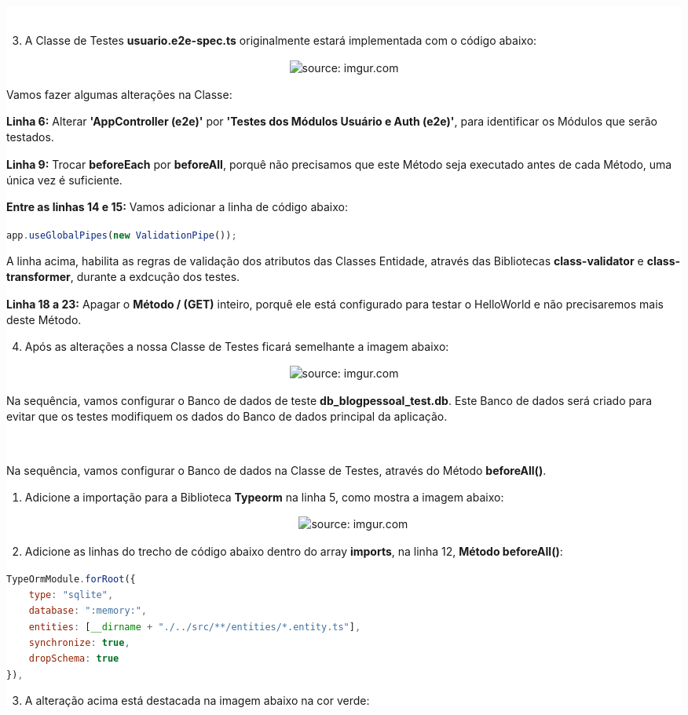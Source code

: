 <br />

3. A Classe de Testes **usuario.e2e-spec.ts** originalmente estará implementada com o código abaixo:

<div align="center"><img src="https://i.imgur.com/ySg8Iww.png" title="source: imgur.com" /></div>

Vamos fazer algumas alterações na Classe:

**Linha 6:** Alterar **'AppController (e2e)'** por **'Testes dos Módulos Usuário e Auth (e2e)'**, para identificar os Módulos que serão testados.

**Linha 9:** Trocar **beforeEach** por **beforeAll**, porquê não precisamos que este Método seja executado antes de cada Método, uma única vez é suficiente.

**Entre as linhas 14 e 15:** Vamos adicionar a linha de código abaixo:

```typescript
app.useGlobalPipes(new ValidationPipe());
```

A linha acima, habilita as regras de validação dos atributos das Classes Entidade, através das Bibliotecas **class-validator** e **class-transformer**, durante a exdcução dos testes.

**Linha 18 a 23:** Apagar o **Método / (GET)** inteiro, porquê ele está configurado para testar o HelloWorld e não precisaremos mais deste Método.

4. Após as alterações a nossa Classe de Testes ficará semelhante a imagem abaixo:

<div align="center"><img src="https://i.imgur.com/xNCETvC.png" title="source: imgur.com" /></div>

Na sequência, vamos configurar o Banco de dados de teste **db_blogpessoal_test.db**. Este Banco de dados será criado para evitar que os testes modifiquem os dados do Banco de dados principal da aplicação.

<br />

Na sequência, vamos configurar o Banco de dados na Classe de Testes, através do Método **beforeAll()**.


1. Adicione a importação para a Biblioteca **Typeorm** na linha 5, como mostra a imagem abaixo:

   <div align="center"><img src="https://i.imgur.com/BoRqmkA.png" title="source: imgur.com" /></div>

2. Adicione as linhas do trecho de código abaixo dentro do array **imports**, na linha 12, **Método beforeAll()**:

```javascript
TypeOrmModule.forRoot({
    type: "sqlite",
    database: ":memory:",
    entities: [__dirname + "./../src/**/entities/*.entity.ts"],
    synchronize: true,
	dropSchema: true
}),
```

3. A alteração acima está destacada na imagem abaixo na cor verde:
